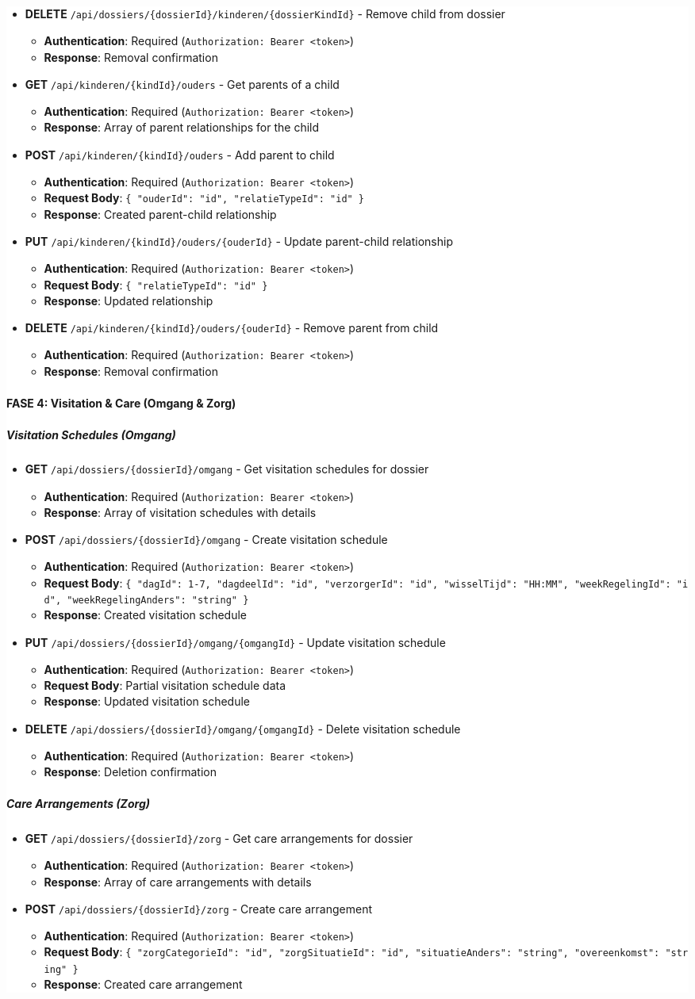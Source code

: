 - **DELETE** `/api/dossiers/{dossierId}/kinderen/{dossierKindId}` - Remove child from dossier
  - **Authentication**: Required (`Authorization: Bearer <token>`)
  - **Response**: Removal confirmation

- **GET** `/api/kinderen/{kindId}/ouders` - Get parents of a child
  - **Authentication**: Required (`Authorization: Bearer <token>`)
  - **Response**: Array of parent relationships for the child

- **POST** `/api/kinderen/{kindId}/ouders` - Add parent to child
  - **Authentication**: Required (`Authorization: Bearer <token>`)
  - **Request Body**: `{ "ouderId": "id", "relatieTypeId": "id" }`
  - **Response**: Created parent-child relationship

- **PUT** `/api/kinderen/{kindId}/ouders/{ouderId}` - Update parent-child relationship
  - **Authentication**: Required (`Authorization: Bearer <token>`)
  - **Request Body**: `{ "relatieTypeId": "id" }`
  - **Response**: Updated relationship

- **DELETE** `/api/kinderen/{kindId}/ouders/{ouderId}` - Remove parent from child
  - **Authentication**: Required (`Authorization: Bearer <token>`)
  - **Response**: Removal confirmation

#### FASE 4: Visitation & Care (Omgang & Zorg)

##### Visitation Schedules (Omgang)

- **GET** `/api/dossiers/{dossierId}/omgang` - Get visitation schedules for dossier
  - **Authentication**: Required (`Authorization: Bearer <token>`)
  - **Response**: Array of visitation schedules with details

- **POST** `/api/dossiers/{dossierId}/omgang` - Create visitation schedule
  - **Authentication**: Required (`Authorization: Bearer <token>`)
  - **Request Body**: `{ "dagId": 1-7, "dagdeelId": "id", "verzorgerId": "id", "wisselTijd": "HH:MM", "weekRegelingId": "id", "weekRegelingAnders": "string" }`
  - **Response**: Created visitation schedule

- **PUT** `/api/dossiers/{dossierId}/omgang/{omgangId}` - Update visitation schedule
  - **Authentication**: Required (`Authorization: Bearer <token>`)
  - **Request Body**: Partial visitation schedule data
  - **Response**: Updated visitation schedule

- **DELETE** `/api/dossiers/{dossierId}/omgang/{omgangId}` - Delete visitation schedule
  - **Authentication**: Required (`Authorization: Bearer <token>`)
  - **Response**: Deletion confirmation

##### Care Arrangements (Zorg)

- **GET** `/api/dossiers/{dossierId}/zorg` - Get care arrangements for dossier
  - **Authentication**: Required (`Authorization: Bearer <token>`)
  - **Response**: Array of care arrangements with details

- **POST** `/api/dossiers/{dossierId}/zorg` - Create care arrangement
  - **Authentication**: Required (`Authorization: Bearer <token>`)
  - **Request Body**: `{ "zorgCategorieId": "id", "zorgSituatieId": "id", "situatieAnders": "string", "overeenkomst": "string" }`
  - **Response**: Created care arrangement
